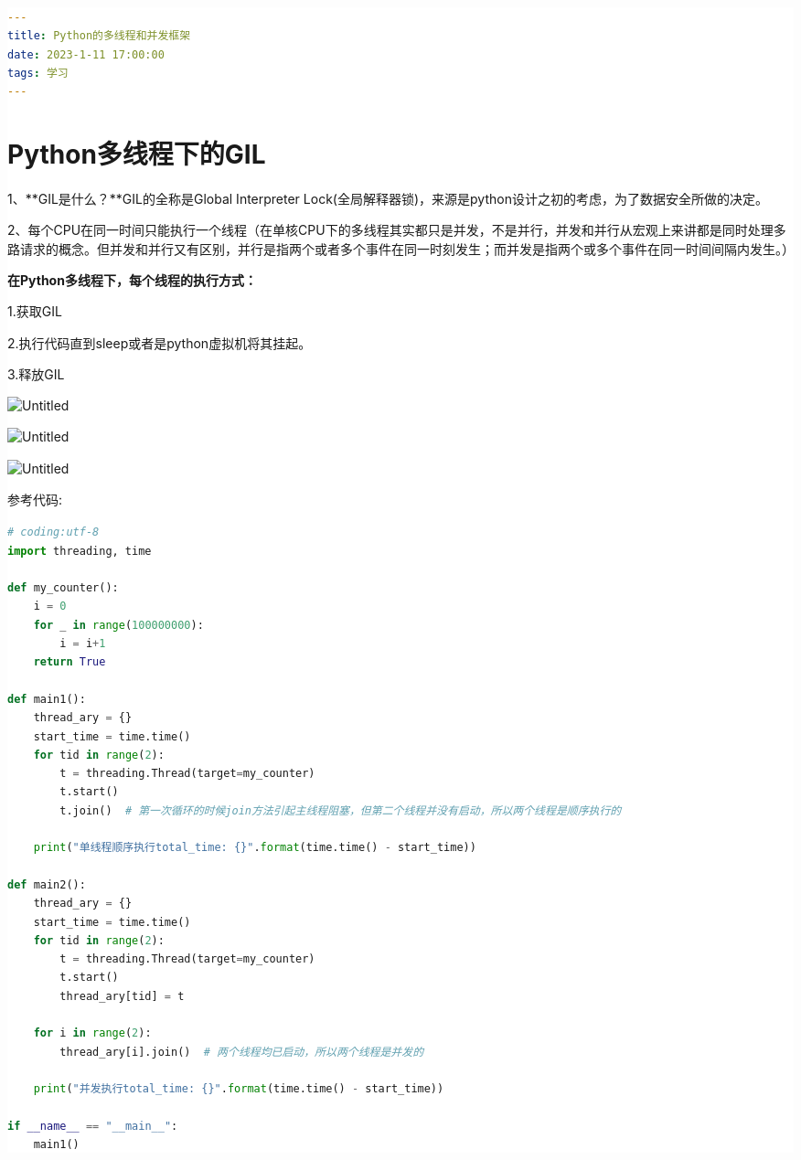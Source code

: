 ```yaml
---
title: Python的多线程和并发框架
date: 2023-1-11 17:00:00
tags: 学习
---
```


# Python多线程下的GIL

1、**GIL是什么？**GIL的全称是Global Interpreter Lock(全局解释器锁)，来源是python设计之初的考虑，为了数据安全所做的决定。

2、每个CPU在同一时间只能执行一个线程（在单核CPU下的多线程其实都只是并发，不是并行，并发和并行从宏观上来讲都是同时处理多路请求的概念。但并发和并行又有区别，并行是指两个或者多个事件在同一时刻发生；而并发是指两个或多个事件在同一时间间隔内发生。）

**在Python多线程下，每个线程的执行方式：**

1.获取GIL

2.执行代码直到sleep或者是python虚拟机将其挂起。

3.释放GIL

![Untitled](https://s3-us-west-2.amazonaws.com/secure.notion-static.com/7d046bea-00df-44b9-9341-8e8da2255dd6/Untitled.png)

![Untitled](https://s3-us-west-2.amazonaws.com/secure.notion-static.com/6c6b589e-5b7d-4296-bfe1-598d2f08a76b/Untitled.png)

![Untitled](https://s3-us-west-2.amazonaws.com/secure.notion-static.com/ebfbe395-563b-4ff7-a77a-f0b9e2929a15/Untitled.png)

参考代码:

```python
# coding:utf-8
import threading, time

def my_counter():
    i = 0
    for _ in range(100000000):
        i = i+1
    return True

def main1():
    thread_ary = {}
    start_time = time.time()
    for tid in range(2):
        t = threading.Thread(target=my_counter)
        t.start()
        t.join()  # 第一次循环的时候join方法引起主线程阻塞，但第二个线程并没有启动，所以两个线程是顺序执行的

    print("单线程顺序执行total_time: {}".format(time.time() - start_time))

def main2():
    thread_ary = {}
    start_time = time.time()
    for tid in range(2):
        t = threading.Thread(target=my_counter)
        t.start()
        thread_ary[tid] = t

    for i in range(2):
        thread_ary[i].join()  # 两个线程均已启动，所以两个线程是并发的

    print("并发执行total_time: {}".format(time.time() - start_time))

if __name__ == "__main__":
    main1()
```